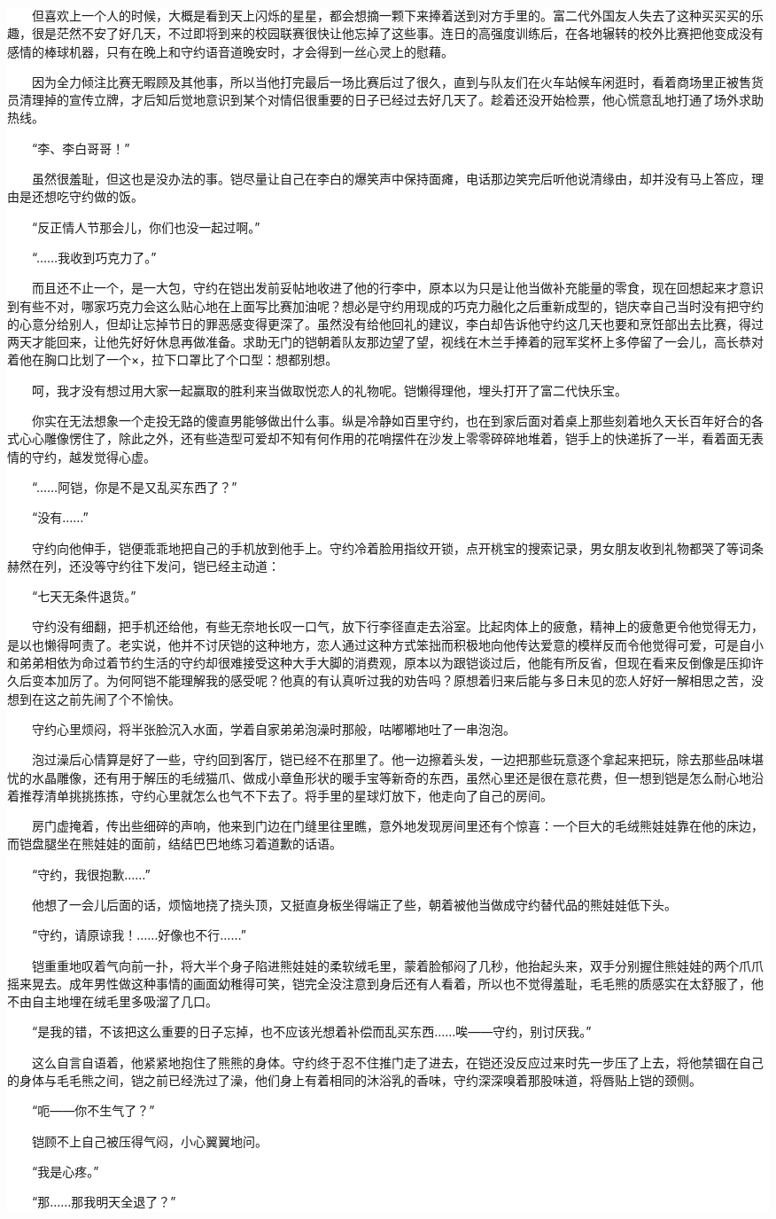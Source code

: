　　但喜欢上一个人的时候，大概是看到天上闪烁的星星，都会想摘一颗下来捧着送到对方手里的。富二代外国友人失去了这种买买买的乐趣，很是茫然不安了好几天，不过即将到来的校园联赛很快让他忘掉了这些事。连日的高强度训练后，在各地辗转的校外比赛把他变成没有感情的棒球机器，只有在晚上和守约语音道晚安时，才会得到一丝心灵上的慰藉。

　　因为全力倾注比赛无暇顾及其他事，所以当他打完最后一场比赛后过了很久，直到与队友们在火车站候车闲逛时，看着商场里正被售货员清理掉的宣传立牌，才后知后觉地意识到某个对情侣很重要的日子已经过去好几天了。趁着还没开始检票，他心慌意乱地打通了场外求助热线。

　　“李、李白哥哥！”

　　虽然很羞耻，但这也是没办法的事。铠尽量让自己在李白的爆笑声中保持面瘫，电话那边笑完后听他说清缘由，却并没有马上答应，理由是还想吃守约做的饭。

　　“反正情人节那会儿，你们也没一起过啊。”

　　“……我收到巧克力了。”

　　而且还不止一个，是一大包，守约在铠出发前妥帖地收进了他的行李中，原本以为只是让他当做补充能量的零食，现在回想起来才意识到有些不对，哪家巧克力会这么贴心地在上面写比赛加油呢？想必是守约用现成的巧克力融化之后重新成型的，铠庆幸自己当时没有把守约的心意分给别人，但却让忘掉节日的罪恶感变得更深了。虽然没有给他回礼的建议，李白却告诉他守约这几天也要和烹饪部出去比赛，得过两天才能回来，让他先好好休息再做准备。求助无门的铠朝着队友那边望了望，视线在木兰手捧着的冠军奖杯上多停留了一会儿，高长恭对着他在胸口比划了一个×，拉下口罩比了个口型：想都别想。

　　呵，我才没有想过用大家一起赢取的胜利来当做取悦恋人的礼物呢。铠懒得理他，埋头打开了富二代快乐宝。

　　你实在无法想象一个走投无路的傻直男能够做出什么事。纵是冷静如百里守约，也在到家后面对着桌上那些刻着地久天长百年好合的各式心心雕像愣住了，除此之外，还有些造型可爱却不知有何作用的花哨摆件在沙发上零零碎碎地堆着，铠手上的快递拆了一半，看着面无表情的守约，越发觉得心虚。

　　“……阿铠，你是不是又乱买东西了？”

　　“没有……”

　　守约向他伸手，铠便乖乖地把自己的手机放到他手上。守约冷着脸用指纹开锁，点开桃宝的搜索记录，男女朋友收到礼物都哭了等词条赫然在列，还没等守约往下发问，铠已经主动道：

　　“七天无条件退货。”

　　守约没有细翻，把手机还给他，有些无奈地长叹一口气，放下行李径直走去浴室。比起肉体上的疲惫，精神上的疲惫更令他觉得无力，是以也懒得呵责了。老实说，他并不讨厌铠的这种地方，恋人通过这种方式笨拙而积极地向他传达爱意的模样反而令他觉得可爱，可是自小和弟弟相依为命过着节约生活的守约却很难接受这种大手大脚的消费观，原本以为跟铠谈过后，他能有所反省，但现在看来反倒像是压抑许久后变本加厉了。为何阿铠不能理解我的感受呢？他真的有认真听过我的劝告吗？原想着归来后能与多日未见的恋人好好一解相思之苦，没想到在这之前先闹了个不愉快。

　　守约心里烦闷，将半张脸沉入水面，学着自家弟弟泡澡时那般，咕嘟嘟地吐了一串泡泡。

　　泡过澡后心情算是好了一些，守约回到客厅，铠已经不在那里了。他一边擦着头发，一边把那些玩意逐个拿起来把玩，除去那些品味堪忧的水晶雕像，还有用于解压的毛绒猫爪、做成小章鱼形状的暖手宝等新奇的东西，虽然心里还是很在意花费，但一想到铠是怎么耐心地沿着推荐清单挑挑拣拣，守约心里就怎么也气不下去了。将手里的星球灯放下，他走向了自己的房间。

　　房门虚掩着，传出些细碎的声响，他来到门边在门缝里往里瞧，意外地发现房间里还有个惊喜：一个巨大的毛绒熊娃娃靠在他的床边，而铠盘腿坐在熊娃娃的面前，结结巴巴地练习着道歉的话语。

　　“守约，我很抱歉……”

　　他想了一会儿后面的话，烦恼地挠了挠头顶，又挺直身板坐得端正了些，朝着被他当做成守约替代品的熊娃娃低下头。

　　“守约，请原谅我！……好像也不行……”

　　铠重重地叹着气向前一扑，将大半个身子陷进熊娃娃的柔软绒毛里，蒙着脸郁闷了几秒，他抬起头来，双手分别握住熊娃娃的两个爪爪摇来晃去。成年男性做这种事情的画面幼稚得可笑，铠完全没注意到身后还有人看着，所以也不觉得羞耻，毛毛熊的质感实在太舒服了，他不由自主地埋在绒毛里多吸溜了几口。

　　“是我的错，不该把这么重要的日子忘掉，也不应该光想着补偿而乱买东西……唉——守约，别讨厌我。”

　　这么自言自语着，他紧紧地抱住了熊熊的身体。守约终于忍不住推门走了进去，在铠还没反应过来时先一步压了上去，将他禁锢在自己的身体与毛毛熊之间，铠之前已经洗过了澡，他们身上有着相同的沐浴乳的香味，守约深深嗅着那股味道，将唇贴上铠的颈侧。

　　“呃——你不生气了？”

　　铠顾不上自己被压得气闷，小心翼翼地问。

　　“我是心疼。”

　　“那……那我明天全退了？”
